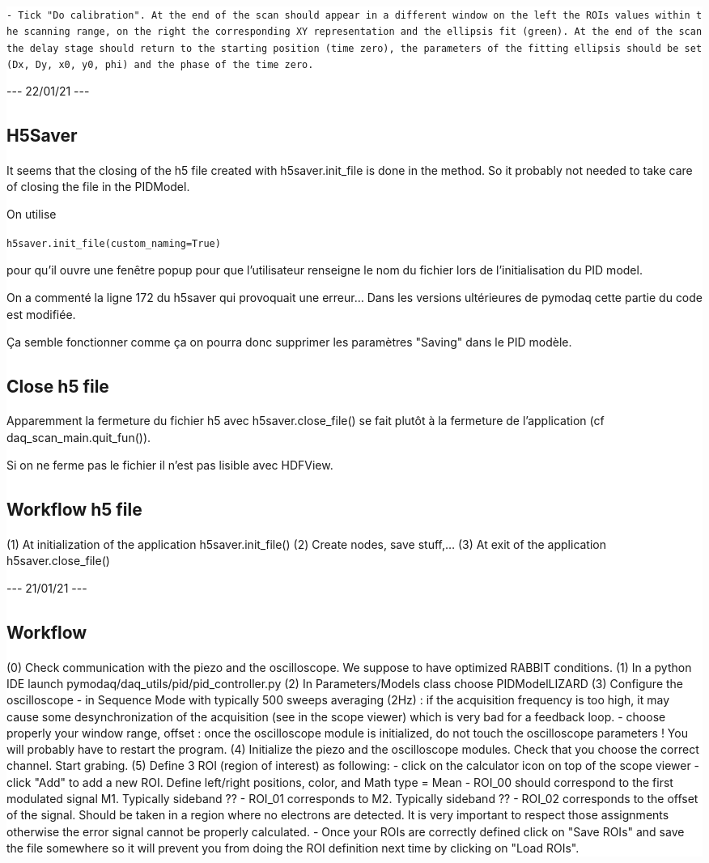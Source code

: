 	- Tick "Do calibration". At the end of the scan should appear in a different window on the left the ROIs values within the scanning range, on the right the corresponding XY representation and the ellipsis fit (green). At the end of the scan the delay stage should return to the starting position (time zero), the parameters of the fitting ellipsis should be set (Dx, Dy, x0, y0, phi) and the phase of the time zero.



--- 22/01/21 ---

H5Saver
-------

It seems that the closing of the h5 file created with h5saver.init_file is done in the method. So it probably not needed to take care of closing the file in the PIDModel.

On utilise

	h5saver.init_file(custom_naming=True)

pour qu’il ouvre une fenêtre popup pour que l’utilisateur renseigne le nom du fichier lors de l’initialisation du PID model.

On a commenté la ligne 172 du h5saver qui provoquait une erreur… Dans les versions ultérieures de pymodaq cette partie du code est modifiée.

Ça semble fonctionner comme ça on pourra donc supprimer les paramètres "Saving" dans le PID modèle.

Close h5 file
-------------

Apparemment la fermeture du fichier h5 avec h5saver.close_file() se fait plutôt à la fermeture de l’application (cf daq_scan_main.quit_fun()).

Si on ne ferme pas le fichier il n’est pas lisible avec HDFView.

Workflow h5 file
----------------

(1) At initialization of the application h5saver.init_file()
(2) Create nodes, save stuff,…
(3) At exit of the application h5saver.close_file()


--- 21/01/21 ---

Workflow
--------

(0) Check communication with the piezo and the oscilloscope. We suppose to have optimized RABBIT conditions.
(1) In a python IDE launch pymodaq/daq_utils/pid/pid_controller.py
(2) In Parameters/Models class choose PIDModelLIZARD
(3) Configure the oscilloscope
	- in Sequence Mode with typically 500 sweeps averaging (2Hz) : if the acquisition frequency is too high, it may cause some desynchronization of the acquisition (see in the scope viewer) which is very bad for a feedback loop.
	- choose properly your window range, offset : once the oscilloscope module is initialized, do not touch the oscilloscope parameters ! You will probably have to restart the program.
(4) Initialize the piezo and the oscilloscope modules. Check that you choose the correct channel. Start grabing.
(5) Define 3 ROI (region of interest) as following:
	- click on the calculator icon on top of the scope viewer
	- click "Add" to add a new ROI. Define left/right positions, color, and Math type = Mean
	- ROI_00 should correspond to the first modulated signal M1. Typically sideband ??
	- ROI_01 corresponds to M2. Typically sideband ??
	- ROI_02 corresponds to the offset of the signal. Should be taken in a region where no electrons are detected. It is very important to respect those assignments otherwise the error signal cannot be properly calculated.
	- Once your ROIs are correctly defined click on "Save ROIs" and save the file somewhere so it will prevent you from doing the ROI definition next time by clicking on "Load ROIs".